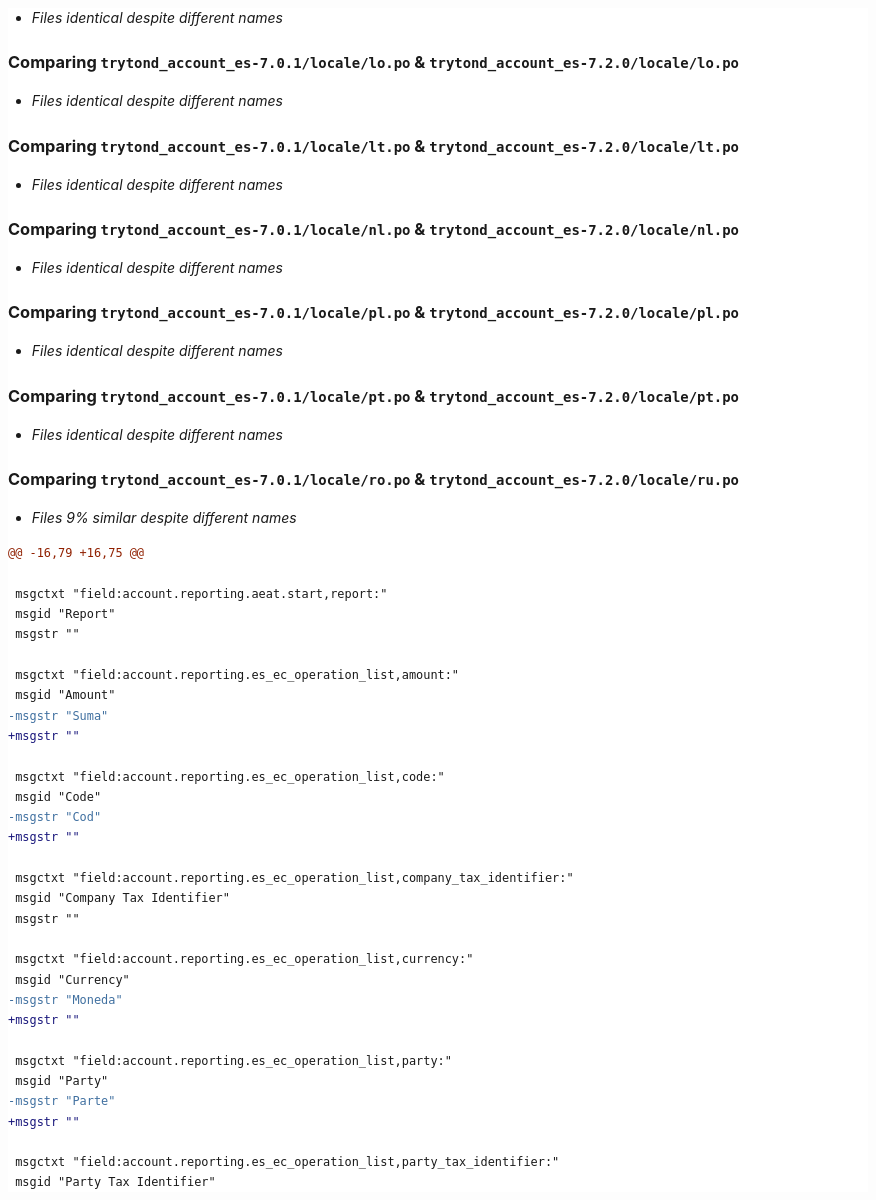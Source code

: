  * *Files identical despite different names*

### Comparing `trytond_account_es-7.0.1/locale/lo.po` & `trytond_account_es-7.2.0/locale/lo.po`

 * *Files identical despite different names*

### Comparing `trytond_account_es-7.0.1/locale/lt.po` & `trytond_account_es-7.2.0/locale/lt.po`

 * *Files identical despite different names*

### Comparing `trytond_account_es-7.0.1/locale/nl.po` & `trytond_account_es-7.2.0/locale/nl.po`

 * *Files identical despite different names*

### Comparing `trytond_account_es-7.0.1/locale/pl.po` & `trytond_account_es-7.2.0/locale/pl.po`

 * *Files identical despite different names*

### Comparing `trytond_account_es-7.0.1/locale/pt.po` & `trytond_account_es-7.2.0/locale/pt.po`

 * *Files identical despite different names*

### Comparing `trytond_account_es-7.0.1/locale/ro.po` & `trytond_account_es-7.2.0/locale/ru.po`

 * *Files 9% similar despite different names*

```diff
@@ -16,79 +16,75 @@
 
 msgctxt "field:account.reporting.aeat.start,report:"
 msgid "Report"
 msgstr ""
 
 msgctxt "field:account.reporting.es_ec_operation_list,amount:"
 msgid "Amount"
-msgstr "Suma"
+msgstr ""
 
 msgctxt "field:account.reporting.es_ec_operation_list,code:"
 msgid "Code"
-msgstr "Cod"
+msgstr ""
 
 msgctxt "field:account.reporting.es_ec_operation_list,company_tax_identifier:"
 msgid "Company Tax Identifier"
 msgstr ""
 
 msgctxt "field:account.reporting.es_ec_operation_list,currency:"
 msgid "Currency"
-msgstr "Moneda"
+msgstr ""
 
 msgctxt "field:account.reporting.es_ec_operation_list,party:"
 msgid "Party"
-msgstr "Parte"
+msgstr ""
 
 msgctxt "field:account.reporting.es_ec_operation_list,party_tax_identifier:"
 msgid "Party Tax Identifier"
```